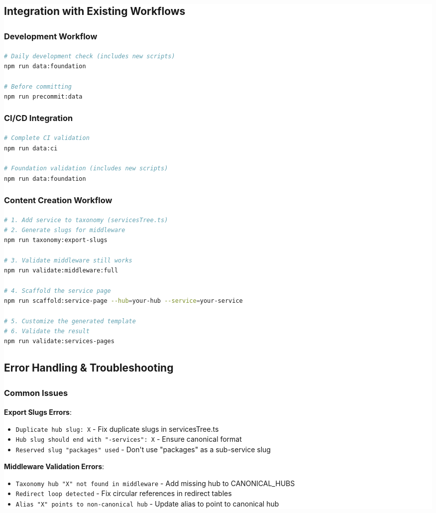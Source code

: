 ## Integration with Existing Workflows

### Development Workflow
```bash
# Daily development check (includes new scripts)
npm run data:foundation

# Before committing
npm run precommit:data
```

### CI/CD Integration
```bash
# Complete CI validation
npm run data:ci

# Foundation validation (includes new scripts)  
npm run data:foundation
```

### Content Creation Workflow
```bash
# 1. Add service to taxonomy (servicesTree.ts)
# 2. Generate slugs for middleware
npm run taxonomy:export-slugs

# 3. Validate middleware still works
npm run validate:middleware:full

# 4. Scaffold the service page
npm run scaffold:service-page --hub=your-hub --service=your-service

# 5. Customize the generated template
# 6. Validate the result
npm run validate:services-pages
```

## Error Handling & Troubleshooting

### Common Issues

**Export Slugs Errors**:
- `Duplicate hub slug: X` - Fix duplicate slugs in servicesTree.ts
- `Hub slug should end with "-services": X` - Ensure canonical format
- `Reserved slug "packages" used` - Don't use "packages" as a sub-service slug

**Middleware Validation Errors**:
- `Taxonomy hub "X" not found in middleware` - Add missing hub to CANONICAL_HUBS
- `Redirect loop detected` - Fix circular references in redirect tables
- `Alias "X" points to non-canonical hub` - Update alias to point to canonical hub
